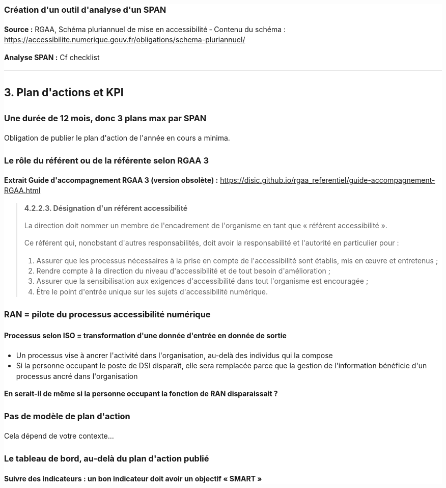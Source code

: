 ### Création d'un outil d'analyse d'un SPAN

**Source :** RGAA, Schéma pluriannuel de mise en accessibilité ‑ Contenu du schéma : https://accessibilite.numerique.gouv.fr/obligations/schema-pluriannuel/

**Analyse SPAN :** Cf checklist

---

## 3. Plan d'actions et KPI

### Une durée de 12 mois, donc 3 plans max par SPAN

Obligation de publier le plan d'action de l'année en cours a minima.

### Le rôle du référent ou de la référente selon RGAA 3

**Extrait Guide d'accompagnement RGAA 3 (version obsolète) :** https://disic.github.io/rgaa_referentiel/guide-accompagnement-RGAA.html

> **4.2.2.3. Désignation d'un référent accessibilité**
>
> La direction doit nommer un membre de l'encadrement de l'organisme en tant que « référent accessibilité ».
>
> Ce référent qui, nonobstant d'autres responsabilités, doit avoir la responsabilité et l'autorité en particulier pour :
>
> 1. Assurer que les processus nécessaires à la prise en compte de l'accessibilité sont établis, mis en œuvre et entretenus ;
> 2. Rendre compte à la direction du niveau d'accessibilité et de tout besoin d'amélioration ;
> 3. Assurer que la sensibilisation aux exigences d'accessibilité dans tout l'organisme est encouragée ;
> 4. Être le point d'entrée unique sur les sujets d'accessibilité numérique.

### RAN = pilote du processus accessibilité numérique

#### Processus selon ISO = transformation d'une donnée d'entrée en donnée de sortie

- Un processus vise à ancrer l'activité dans l'organisation, au-delà des individus qui la compose
- Si la personne occupant le poste de DSI disparaît, elle sera remplacée parce que la gestion de l'information bénéficie d'un processus ancré dans l'organisation

**En serait-il de même si la personne occupant la fonction de RAN disparaissait ?**

### Pas de modèle de plan d'action

Cela dépend de votre contexte…

### Le tableau de bord, au-delà du plan d'action publié

**Suivre des indicateurs : un bon indicateur doit avoir un objectif « SMART »**
